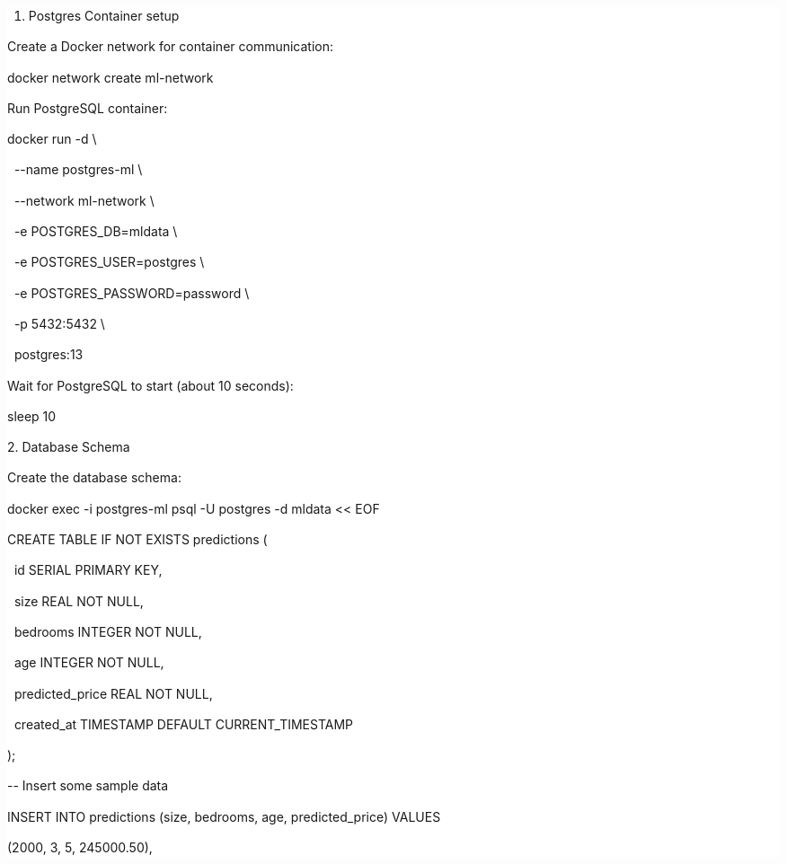 

1. Postgres Container setup



Create a Docker network for container communication:

docker network create ml-network



Run PostgreSQL container:

docker run -d \\

&nbsp; --name postgres-ml \\

&nbsp; --network ml-network \\

&nbsp; -e POSTGRES\_DB=mldata \\

&nbsp; -e POSTGRES\_USER=postgres \\

&nbsp; -e POSTGRES\_PASSWORD=password \\

&nbsp; -p 5432:5432 \\

&nbsp; postgres:13



Wait for PostgreSQL to start (about 10 seconds):

sleep 10



2\. Database Schema



Create the database schema:

docker exec -i postgres-ml psql -U postgres -d mldata << EOF

CREATE TABLE IF NOT EXISTS predictions (

&nbsp;   id SERIAL PRIMARY KEY,

&nbsp;   size REAL NOT NULL,

&nbsp;   bedrooms INTEGER NOT NULL,

&nbsp;   age INTEGER NOT NULL,

&nbsp;   predicted\_price REAL NOT NULL,

&nbsp;   created\_at TIMESTAMP DEFAULT CURRENT\_TIMESTAMP

);



-- Insert some sample data

INSERT INTO predictions (size, bedrooms, age, predicted\_price) VALUES

(2000, 3, 5, 245000.50),
